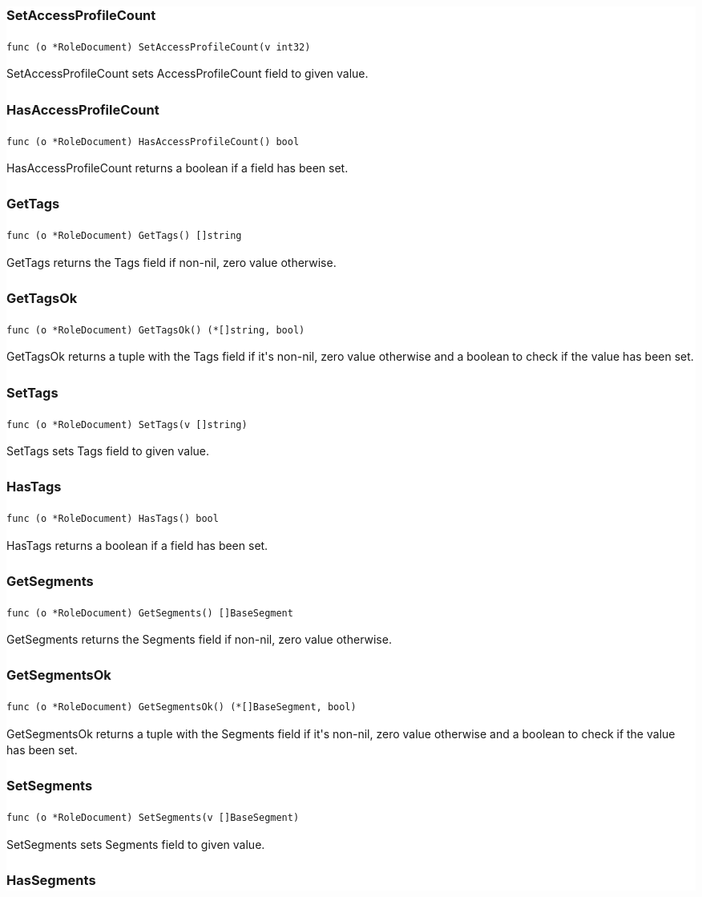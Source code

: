 ### SetAccessProfileCount

`func (o *RoleDocument) SetAccessProfileCount(v int32)`

SetAccessProfileCount sets AccessProfileCount field to given value.

### HasAccessProfileCount

`func (o *RoleDocument) HasAccessProfileCount() bool`

HasAccessProfileCount returns a boolean if a field has been set.

### GetTags

`func (o *RoleDocument) GetTags() []string`

GetTags returns the Tags field if non-nil, zero value otherwise.

### GetTagsOk

`func (o *RoleDocument) GetTagsOk() (*[]string, bool)`

GetTagsOk returns a tuple with the Tags field if it's non-nil, zero value otherwise
and a boolean to check if the value has been set.

### SetTags

`func (o *RoleDocument) SetTags(v []string)`

SetTags sets Tags field to given value.

### HasTags

`func (o *RoleDocument) HasTags() bool`

HasTags returns a boolean if a field has been set.

### GetSegments

`func (o *RoleDocument) GetSegments() []BaseSegment`

GetSegments returns the Segments field if non-nil, zero value otherwise.

### GetSegmentsOk

`func (o *RoleDocument) GetSegmentsOk() (*[]BaseSegment, bool)`

GetSegmentsOk returns a tuple with the Segments field if it's non-nil, zero value otherwise
and a boolean to check if the value has been set.

### SetSegments

`func (o *RoleDocument) SetSegments(v []BaseSegment)`

SetSegments sets Segments field to given value.

### HasSegments
